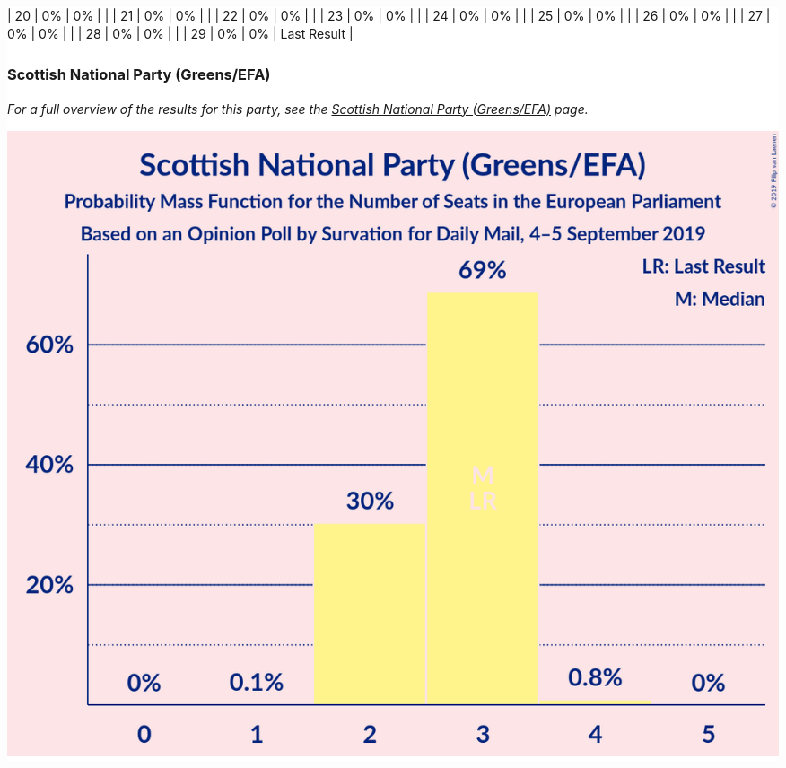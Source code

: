 | 20 | 0% | 0% |  |
| 21 | 0% | 0% |  |
| 22 | 0% | 0% |  |
| 23 | 0% | 0% |  |
| 24 | 0% | 0% |  |
| 25 | 0% | 0% |  |
| 26 | 0% | 0% |  |
| 27 | 0% | 0% |  |
| 28 | 0% | 0% |  |
| 29 | 0% | 0% | Last Result |

### Scottish National Party (Greens/EFA)

*For a full overview of the results for this party, see the [Scottish National Party (Greens/EFA)](party-scottishnationalpartygreensefa.html) page.*

![Graph with seats probability mass function not yet produced](2019-09-05-Survation-seats-pmf-scottishnationalpartygreensefa.png "Seats Probability Mass Function")
